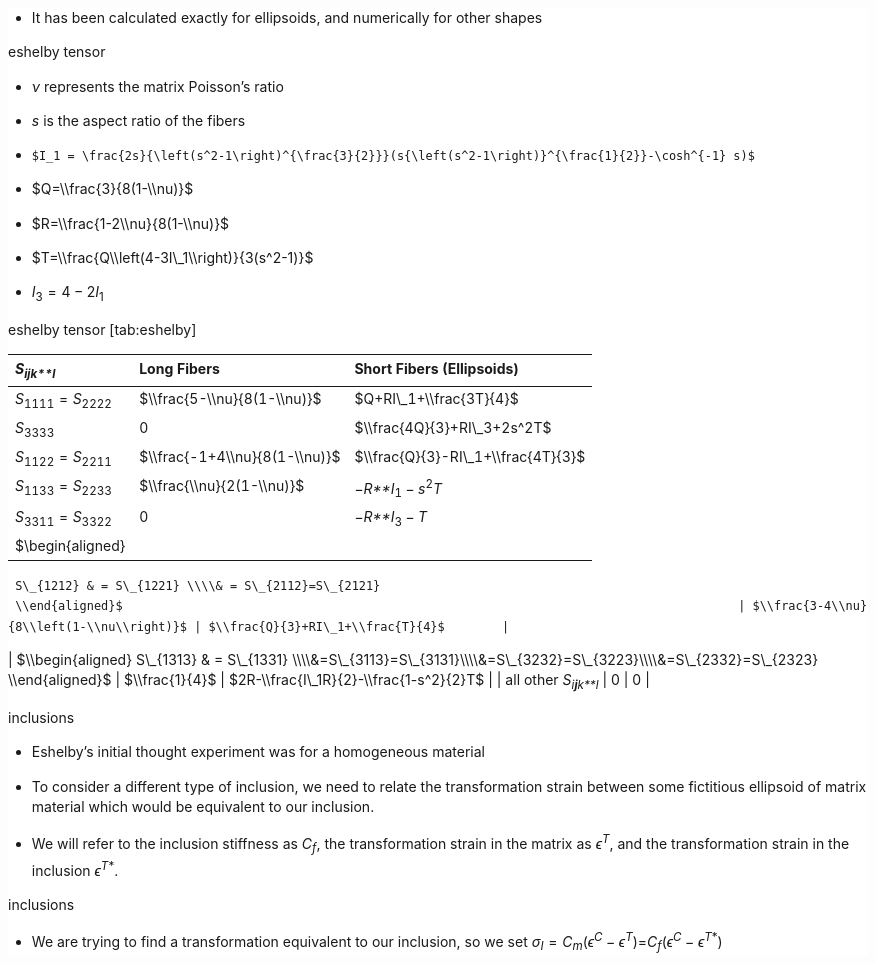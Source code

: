 -   It has been calculated exactly for ellipsoids, and numerically for other shapes

<span>eshelby tensor</span>

-   *ν* represents the matrix Poisson’s ratio

-   *s* is the aspect ratio of the fibers

-   `$I_1 = \frac{2s}{\left(s^2-1\right)^{\frac{3}{2}}}(s{\left(s^2-1\right)}^{\frac{1}{2}}-\cosh^{-1} s)$`

-   $Q=\\frac{3}{8(1-\\nu)}$

-   $R=\\frac{1-2\\nu}{8(1-\\nu)}$

-   $T=\\frac{Q\\left(4-3I\_1\\right)}{3(s^2-1)}$

-   *I*<sub>3</sub> = 4 − 2*I*<sub>1</sub>

<span>eshelby tensor</span> \[tab:eshelby\]

| *S*<sub>*i**j**k**l*</sub>                                                                              | Long Fibers                               | Short Fibers (Ellipsoids)                |
|:--------------------------------------------------------------------------------------------------------|:------------------------------------------|:-----------------------------------------|
| *S*<sub>1111</sub> = *S*<sub>2222</sub>                                                                 | $\\frac{5-\\nu}{8(1-\\nu)}$               | $Q+RI\_1+\\frac{3T}{4}$                  |
| *S*<sub>3333</sub>                                                                                      | 0                                         | $\\frac{4Q}{3}+RI\_3+2s^2T$              |
| *S*<sub>1122</sub> = *S*<sub>2211</sub>                                                                 | $\\frac{-1+4\\nu}{8(1-\\nu)}$             | $\\frac{Q}{3}-RI\_1+\\frac{4T}{3}$       |
| *S*<sub>1133</sub> = *S*<sub>2233</sub>                                                                 | $\\frac{\\nu}{2(1-\\nu)}$                 | −*R**I*<sub>1</sub> − *s*<sup>2</sup>*T* |
| *S*<sub>3311</sub> = *S*<sub>3322</sub>                                                                 | 0                                         | −*R**I*<sub>3</sub> − *T*                |
| $\\begin{aligned}                                                                                       
     S\_{1212} & = S\_{1221} \\\\& = S\_{2112}=S\_{2121}                                                  
     \\end{aligned}$                                                                                      | $\\frac{3-4\\nu}{8\\left(1-\\nu\\right)}$ | $\\frac{Q}{3}+RI\_1+\\frac{T}{4}$        |
| $\\begin{aligned}                                                                                       
     S\_{1313} & = S\_{1331} \\\\&=S\_{3113}=S\_{3131}\\\\&=S\_{3232}=S\_{3223}\\\\&=S\_{2332}=S\_{2323}  
     \\end{aligned}$                                                                                      | $\\frac{1}{4}$                            | $2R-\\frac{I\_1R}{2}-\\frac{1-s^2}{2}T$  |
| all other *S*<sub>*i**j**k**l*</sub>                                                                    | 0                                         | 0                                        |

<span>inclusions</span>

-   Eshelby’s initial thought experiment was for a homogeneous material

-   To consider a different type of inclusion, we need to relate the transformation strain between some fictitious ellipsoid of matrix material which would be equivalent to our inclusion.

-   We will refer to the inclusion stiffness as *C*<sub>*f*</sub>, the transformation strain in the matrix as *ϵ*<sup>*T*</sup>, and the transformation strain in the inclusion *ϵ*<sup>*T*\*</sup>.

<span>inclusions</span>

-   We are trying to find a transformation equivalent to our inclusion, so we set
    *σ*<sub>*I*</sub> = *C*<sub>*m*</sub>(*ϵ*<sup>*C*</sup> − *ϵ*<sup>*T*</sup>)=*C*<sub>*f*</sub>(*ϵ*<sup>*C*</sup> − *ϵ*<sup>*T*\*</sup>)
